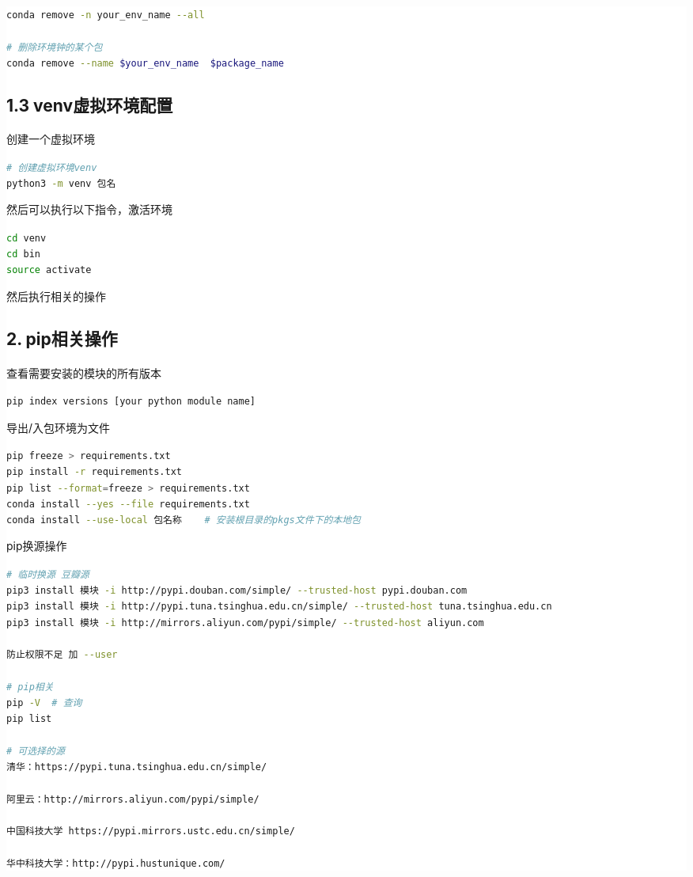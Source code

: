 ```bash
conda remove -n your_env_name --all

# 删除环境钟的某个包
conda remove --name $your_env_name  $package_name 
```



## 1.3 venv虚拟环境配置

创建一个虚拟环境

```bash
# 创建虚拟环境venv
python3 -m venv 包名
```

然后可以执行以下指令，激活环境

```bash
cd venv
cd bin
source activate
```

然后执行相关的操作



## 2. pip相关操作

查看需要安装的模块的所有版本

```bash
pip index versions [your python module name]
```

导出/入包环境为文件

```bash
pip freeze > requirements.txt         
pip install -r requirements.txt
pip list --format=freeze > requirements.txt
conda install --yes --file requirements.txt
conda install --use-local 包名称    # 安装根目录的pkgs文件下的本地包
```

pip换源操作

```bash
# 临时换源 豆瓣源
pip3 install 模块 -i http://pypi.douban.com/simple/ --trusted-host pypi.douban.com
pip3 install 模块 -i http://pypi.tuna.tsinghua.edu.cn/simple/ --trusted-host tuna.tsinghua.edu.cn
pip3 install 模块 -i http://mirrors.aliyun.com/pypi/simple/ --trusted-host aliyun.com
  
防止权限不足 加 --user

# pip相关
pip -V  # 查询
pip list

# 可选择的源
清华：https://pypi.tuna.tsinghua.edu.cn/simple/

阿里云：http://mirrors.aliyun.com/pypi/simple/

中国科技大学 https://pypi.mirrors.ustc.edu.cn/simple/

华中科技大学：http://pypi.hustunique.com/

```